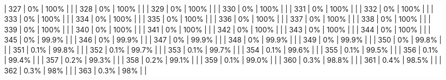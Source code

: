 | 327 | 0% | 100% |  |
| 328 | 0% | 100% |  |
| 329 | 0% | 100% |  |
| 330 | 0% | 100% |  |
| 331 | 0% | 100% |  |
| 332 | 0% | 100% |  |
| 333 | 0% | 100% |  |
| 334 | 0% | 100% |  |
| 335 | 0% | 100% |  |
| 336 | 0% | 100% |  |
| 337 | 0% | 100% |  |
| 338 | 0% | 100% |  |
| 339 | 0% | 100% |  |
| 340 | 0% | 100% |  |
| 341 | 0% | 100% |  |
| 342 | 0% | 100% |  |
| 343 | 0% | 100% |  |
| 344 | 0% | 100% |  |
| 345 | 0% | 99.9% |  |
| 346 | 0% | 99.9% |  |
| 347 | 0% | 99.9% |  |
| 348 | 0% | 99.9% |  |
| 349 | 0% | 99.9% |  |
| 350 | 0% | 99.8% |  |
| 351 | 0.1% | 99.8% |  |
| 352 | 0.1% | 99.7% |  |
| 353 | 0.1% | 99.7% |  |
| 354 | 0.1% | 99.6% |  |
| 355 | 0.1% | 99.5% |  |
| 356 | 0.1% | 99.4% |  |
| 357 | 0.2% | 99.3% |  |
| 358 | 0.2% | 99.1% |  |
| 359 | 0.1% | 99.0% |  |
| 360 | 0.3% | 98.8% |  |
| 361 | 0.4% | 98.5% |  |
| 362 | 0.3% | 98% |  |
| 363 | 0.3% | 98% |  |